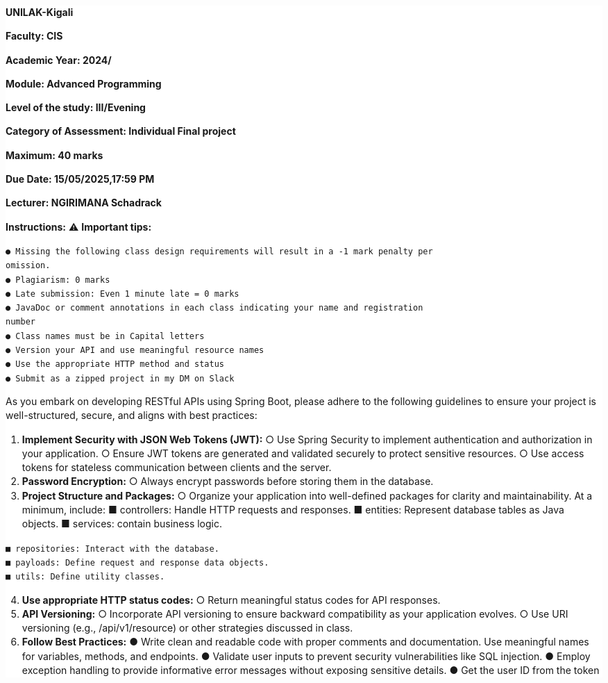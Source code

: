 **UNILAK-Kigali**

**Faculty: CIS**

**Academic Year: 2024/**

**Module: Advanced Programming**

**Level of the study: III/Evening**

**Category of Assessment: Individual Final project**

**Maximum: 40 marks**

**Due Date: 15/05/2025,17:59 PM**

**Lecturer: NGIRIMANA Schadrack**

**Instructions:**
⚠ **Important tips:**

```
● Missing the following class design requirements will result in a -1 mark penalty per
omission.
● Plagiarism: 0 marks
● Late submission: Even 1 minute late = 0 marks
● JavaDoc or comment annotations in each class indicating your name and registration
number
● Class names must be in Capital letters
● Version your API and use meaningful resource names
● Use the appropriate HTTP method and status
● Submit as a zipped project in my DM on Slack
```
As you embark on developing RESTful APIs using Spring Boot, please adhere to the following
guidelines to ensure your project is well-structured, secure, and aligns with best practices:

1. **Implement Security with JSON Web Tokens (JWT):**
    ○ Use Spring Security to implement authentication and authorization in your
       application.
    ○ Ensure JWT tokens are generated and validated securely to protect sensitive
       resources.
    ○ Use access tokens for stateless communication between clients and the server.
2. **Password Encryption:**
○ Always encrypt passwords before storing them in the database.
3. **Project Structure and Packages:**
○ Organize your application into well-defined packages for clarity and
maintainability. At a minimum, include:
■ controllers: Handle HTTP requests and responses.
■ entities: Represent database tables as Java objects.
■ services: contain business logic.


```
■ repositories: Interact with the database.
■ payloads: Define request and response data objects.
■ utils: Define utility classes.
```
4. **Use appropriate HTTP status codes:**
    ○ Return meaningful status codes for API responses.
5. **API Versioning:**
    ○ Incorporate API versioning to ensure backward compatibility as your application
       evolves.
    ○ Use URI versioning (e.g., /api/v1/resource) or other strategies discussed in class.
6. **Follow Best Practices:**
● Write clean and readable code with proper comments and documentation. Use
    meaningful names for variables, methods, and endpoints.
● Validate user inputs to prevent security vulnerabilities like SQL injection.
● Employ exception handling to provide informative error messages without
    exposing sensitive details.
● Get the user ID from the token